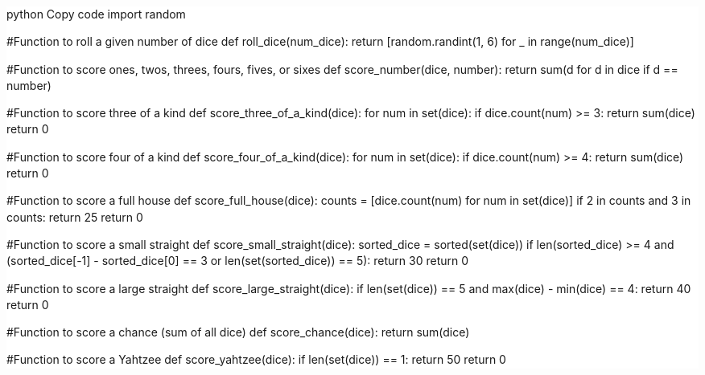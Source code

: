 python
Copy code
import random

#Function to roll a given number of dice
def roll_dice(num_dice):
    return [random.randint(1, 6) for _ in range(num_dice)]

#Function to score ones, twos, threes, fours, fives, or sixes
def score_number(dice, number):
    return sum(d for d in dice if d == number)

#Function to score three of a kind
def score_three_of_a_kind(dice):
    for num in set(dice):
        if dice.count(num) >= 3:
            return sum(dice)
    return 0

#Function to score four of a kind
def score_four_of_a_kind(dice):
    for num in set(dice):
        if dice.count(num) >= 4:
            return sum(dice)
    return 0

#Function to score a full house
def score_full_house(dice):
    counts = [dice.count(num) for num in set(dice)]
    if 2 in counts and 3 in counts:
        return 25
    return 0

#Function to score a small straight
def score_small_straight(dice):
    sorted_dice = sorted(set(dice))
    if len(sorted_dice) >= 4 and (sorted_dice[-1] - sorted_dice[0] == 3 or len(set(sorted_dice)) == 5):
        return 30
    return 0

#Function to score a large straight
def score_large_straight(dice):
    if len(set(dice)) == 5 and max(dice) - min(dice) == 4:
        return 40
    return 0

#Function to score a chance (sum of all dice)
def score_chance(dice):
    return sum(dice)

#Function to score a Yahtzee
def score_yahtzee(dice):
    if len(set(dice)) == 1:
        return 50
    return 0
